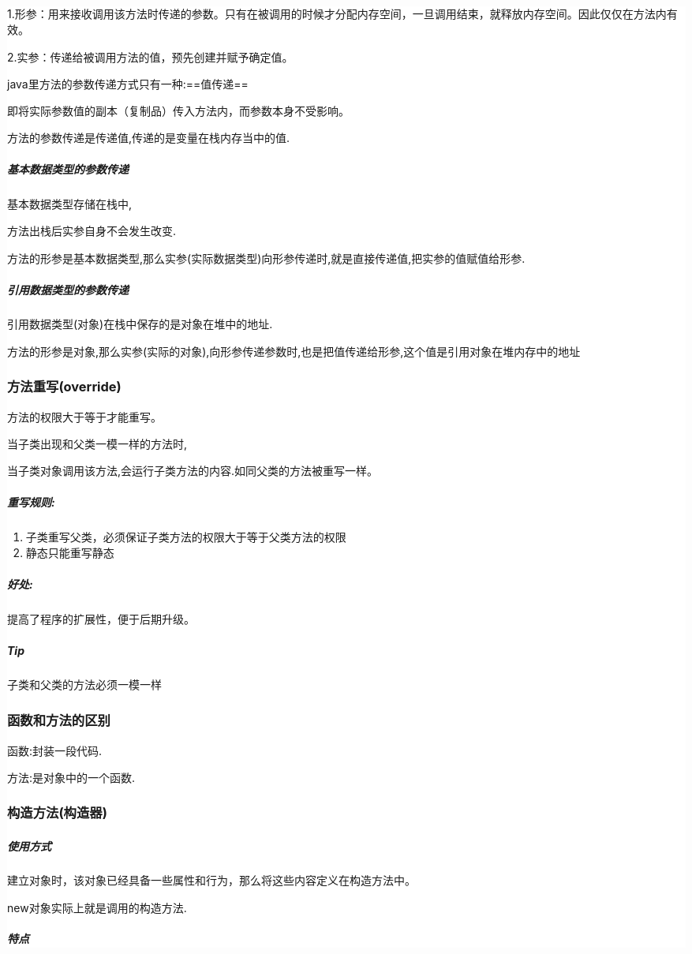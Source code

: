 1.形参：用来接收调用该方法时传递的参数。只有在被调用的时候才分配内存空间，一旦调用结束，就释放内存空间。因此仅仅在方法内有效。

2.实参：传递给被调用方法的值，预先创建并赋予确定值。

java里方法的参数传递方式只有一种:==值传递==

即将实际参数值的副本（复制品）传入方法内，而参数本身不受影响。

方法的参数传递是传递值,传递的是变量在栈内存当中的值.

##### 基本数据类型的参数传递

基本数据类型存储在栈中,

方法出栈后实参自身不会发生改变.

方法的形参是基本数据类型,那么实参(实际数据类型)向形参传递时,就是直接传递值,把实参的值赋值给形参.

##### 引用数据类型的参数传递

引用数据类型(对象)在栈中保存的是对象在堆中的地址.

方法的形参是对象,那么实参(实际的对象),向形参传递参数时,也是把值传递给形参,这个值是引用对象在堆内存中的地址

### 方法重写(override)

方法的权限大于等于才能重写。

当子类出现和父类一模一样的方法时,

当子类对象调用该方法,会运行子类方法的内容.如同父类的方法被重写一样。

##### **重写规则**:

1. 子类重写父类，必须保证子类方法的权限大于等于父类方法的权限
2. 静态只能重写静态

##### **好处**:

提高了程序的扩展性，便于后期升级。

##### **Tip**

子类和父类的方法必须一模一样

### **函数和方法的区别**

函数:封装一段代码.

方法:是对象中的一个函数.

### 构造方法(构造器)

##### **使用方式**

建立对象时，该对象已经具备一些属性和行为，那么将这些内容定义在构造方法中。

new对象实际上就是调用的构造方法.

##### **特点**
